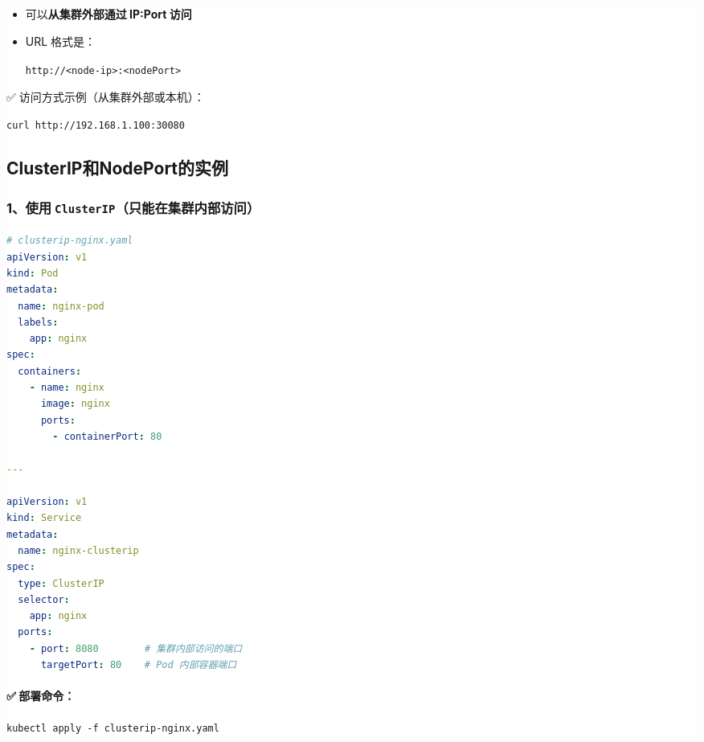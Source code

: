 - 可以**从集群外部通过 IP:Port 访问**

- URL 格式是：

  ```
  http://<node-ip>:<nodePort>
  ```

✅ 访问方式示例（从集群外部或本机）：

```
curl http://192.168.1.100:30080
```





## ClusterIP和NodePort的实例



### 1、使用 `ClusterIP`（只能在集群内部访问）

```yaml
# clusterip-nginx.yaml
apiVersion: v1
kind: Pod
metadata:
  name: nginx-pod
  labels:
    app: nginx
spec:
  containers:
    - name: nginx
      image: nginx
      ports:
        - containerPort: 80

---

apiVersion: v1
kind: Service
metadata:
  name: nginx-clusterip
spec:
  type: ClusterIP
  selector:
    app: nginx
  ports:
    - port: 8080        # 集群内部访问的端口
      targetPort: 80    # Pod 内部容器端口
```

#### ✅ 部署命令：

```
kubectl apply -f clusterip-nginx.yaml
```
